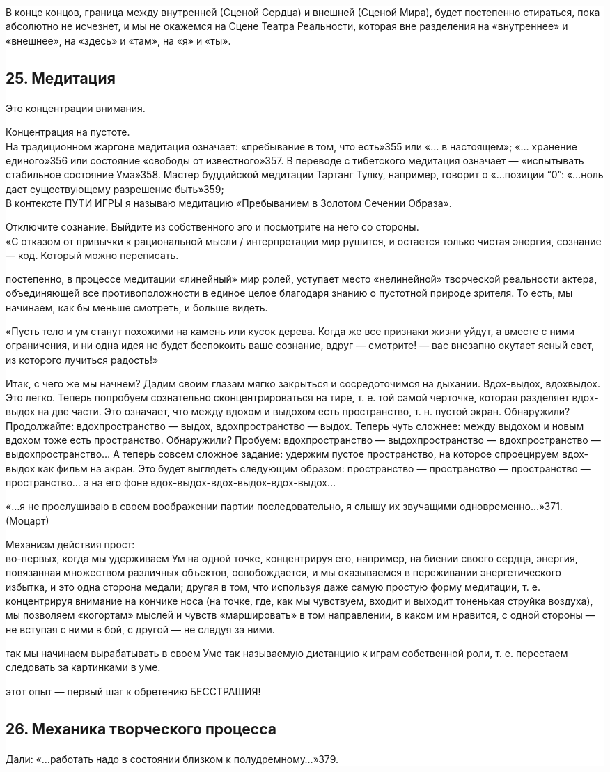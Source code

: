 В конце концов, граница между внутренней (Сценой Сердца) и внешней (Сценой Мира), будет постепенно стираться, пока абсолютно не исчезнет, и мы не окажемся на Сцене Театра Реальности, которая вне разделения на «внутреннее» и «внешнее», на «здесь» и «там», на «я» и «ты».

## 25. Медитация
Это концентрации внимания. 

Концентрация на пустоте.  
На традиционном жаргоне медитация означает: «пребывание в том, что есть»355 или «… в настоящем»; «… хранение единого»356 или состояние «свободы от известного»357. В переводе с тибетского медитация означает — «испытывать стабильное состояние Ума»358. Мастер буддийской медитации Тартанг Тулку, например, говорит о «…позиции “0”: «…ноль дает существующему разрешение быть»359;  
В контексте ПУТИ ИГРЫ я называю медитацию «Пребыванием в Золотом Сечении Образа».

Отключите сознание. Выйдите из собственного эго и посмотрите на него со стороны.  
«С отказом от привычки к рациональной мысли / интерпретации мир рушится, и остается только чистая энергия, сознание — код. Который можно переписать.

постепенно, в процессе медитации «линейный» мир ролей, уступает место «нелинейной» творческой реальности актера, объединяющей все противоположности в единое целое благодаря знанию о пустотной природе зрителя. То есть, мы начинаем, как бы меньше смотреть, и больше видеть.

«Пусть тело и ум станут похожими на камень или кусок дерева. Когда же все признаки жизни уйдут, а вместе с ними ограничения, и ни одна идея не будет беспокоить ваше сознание, вдруг — смотрите! — вас внезапно окутает ясный свет, из которого лучиться радость!»

Итак, с чего же мы начнем? Дадим своим глазам мягко закрыться и сосредоточимся на дыхании. Вдох-выдох, вдохвыдох. Это легко. Теперь попробуем сознательно сконцентрироваться на тире, т. е. той самой черточке, которая разделяет вдох-выдох на две части. Это означает, что между вдохом и выдохом есть пространство, т. н. пустой экран. Обнаружили? Продолжайте: вдохпространство — выдох, вдохпространство — выдох. Теперь чуть сложнее: между выдохом и новым вдохом тоже есть пространство. Обнаружили? Пробуем: вдохпространство — выдохпространство — вдохпространство — выдохпространство… А теперь совсем сложное задание: удержим пустое пространство, на которое спроецируем вдох-выдох как фильм на экран. Это будет выглядеть следующим образом: пространство — пространство — пространство — пространство… а на его фоне вдох-выдох-вдох-выдох-вдох-выдох…

«…я не прослушиваю в своем воображении партии последовательно, я слышу их звучащими одновременно…»371. (Моцарт)

Механизм действия прост:  
во-первых, когда мы удерживаем Ум на одной точке, концентрируя его, например, на биении своего сердца, энергия, повязанная множеством различных объектов, освобождается, и мы оказываемся в переживании энергетического избытка, и это одна сторона медали; другая в том, что используя даже самую простую форму медитации, т. е. концентрируя внимание на кончике носа (на точке, где, как мы чувствуем, входит и выходит тоненькая струйка воздуха), мы позволяем «когортам» мыслей и чувств «маршировать» в том направлении, в каком им нравится, с одной стороны — не вступая с ними в бой, с другой — не следуя за ними. 

так мы начинаем вырабатывать в своем Уме так называемую дистанцию к играм собственной роли, т. е. перестаем следовать за картинками в уме.

этот опыт — первый шаг к обретению БЕССТРАШИЯ!

## 26. Механика творческого процесса
Дали: «…работать надо в состоянии близком к полудремному…»379.
